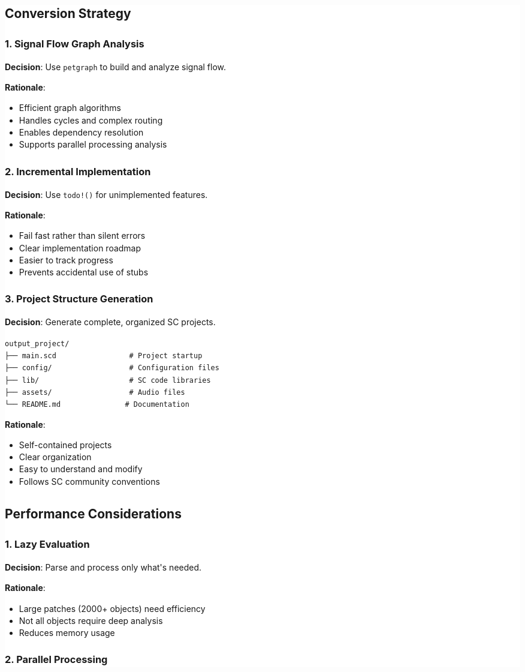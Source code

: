 ## Conversion Strategy

### 1. Signal Flow Graph Analysis

**Decision**: Use `petgraph` to build and analyze signal flow.

**Rationale**:
- Efficient graph algorithms
- Handles cycles and complex routing
- Enables dependency resolution
- Supports parallel processing analysis

### 2. Incremental Implementation

**Decision**: Use `todo!()` for unimplemented features.

**Rationale**:
- Fail fast rather than silent errors
- Clear implementation roadmap
- Easier to track progress
- Prevents accidental use of stubs

### 3. Project Structure Generation

**Decision**: Generate complete, organized SC projects.

```
output_project/
├── main.scd                 # Project startup
├── config/                  # Configuration files
├── lib/                     # SC code libraries
├── assets/                  # Audio files
└── README.md               # Documentation
```

**Rationale**:
- Self-contained projects
- Clear organization
- Easy to understand and modify
- Follows SC community conventions

## Performance Considerations

### 1. Lazy Evaluation

**Decision**: Parse and process only what's needed.

**Rationale**:
- Large patches (2000+ objects) need efficiency
- Not all objects require deep analysis
- Reduces memory usage

### 2. Parallel Processing
